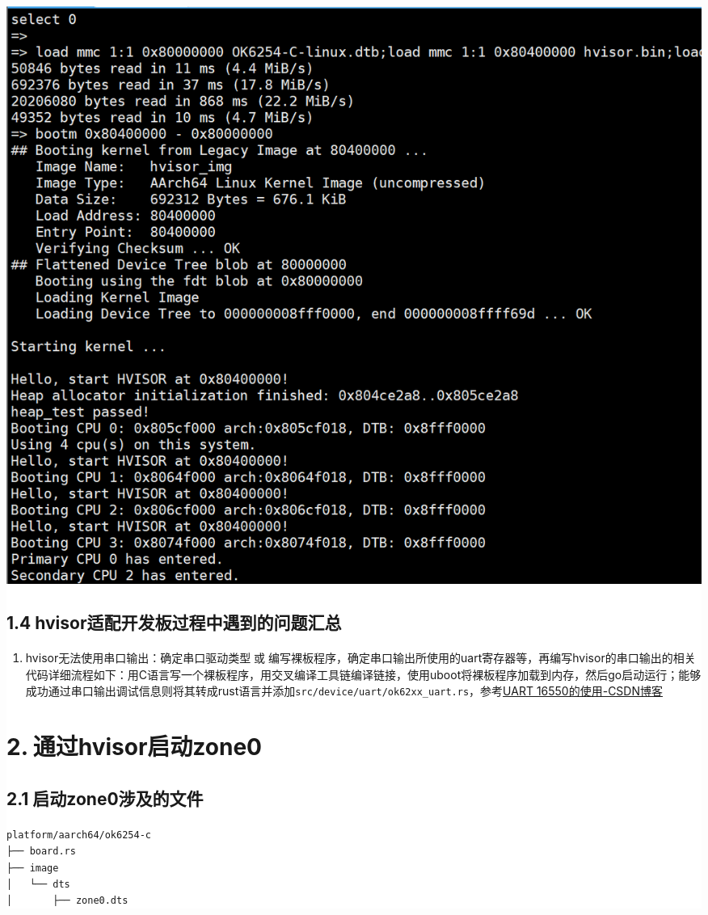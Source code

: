 ![image-20250609141925149](img/20250604_Adapt_Hvisor_to_ok6254.pic/image-20250609141925149.png)

## 1.4 hvisor适配开发板过程中遇到的问题汇总

1. hvisor无法使用串口输出：确定串口驱动类型  或  编写裸板程序，确定串口输出所使用的uart寄存器等，再编写hvisor的串口输出的相关代码详细流程如下：用C语言写一个裸板程序，用交叉编译工具链编译链接，使用uboot将裸板程序加载到内存，然后go启动运行；能够成功通过串口输出调试信息则将其转成rust语言并添加`src/device/uart/ok62xx_uart.rs`，参考[UART 16550的使用-CSDN博客](https://blog.csdn.net/qq_45226456/article/details/142097210)

# 2. 通过hvisor启动zone0

## 2.1 启动zone0涉及的文件

```
platform/aarch64/ok6254-c
├── board.rs 
├── image
│   └── dts
│       ├── zone0.dts
```
